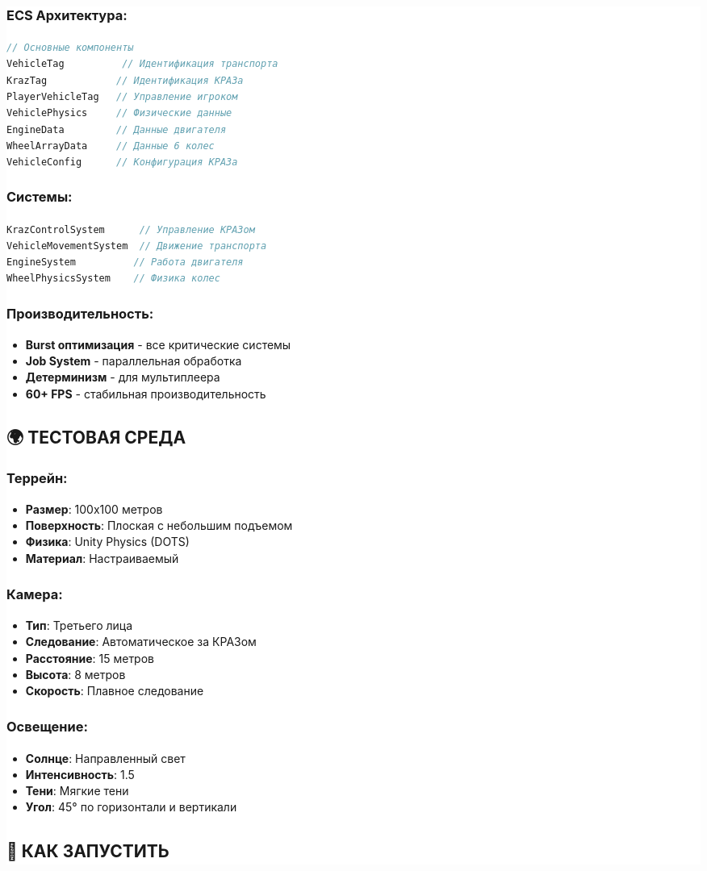 ### **ECS Архитектура:**
```csharp
// Основные компоненты
VehicleTag          // Идентификация транспорта
KrazTag            // Идентификация КРАЗа
PlayerVehicleTag   // Управление игроком
VehiclePhysics     // Физические данные
EngineData         // Данные двигателя
WheelArrayData     // Данные 6 колес
VehicleConfig      // Конфигурация КРАЗа
```

### **Системы:**
```csharp
KrazControlSystem      // Управление КРАЗом
VehicleMovementSystem  // Движение транспорта
EngineSystem          // Работа двигателя
WheelPhysicsSystem    // Физика колес
```

### **Производительность:**
- **Burst оптимизация** - все критические системы
- **Job System** - параллельная обработка
- **Детерминизм** - для мультиплеера
- **60+ FPS** - стабильная производительность

## 🌍 **ТЕСТОВАЯ СРЕДА**

### **Террейн:**
- **Размер**: 100x100 метров
- **Поверхность**: Плоская с небольшим подъемом
- **Физика**: Unity Physics (DOTS)
- **Материал**: Настраиваемый

### **Камера:**
- **Тип**: Третьего лица
- **Следование**: Автоматическое за КРАЗом
- **Расстояние**: 15 метров
- **Высота**: 8 метров
- **Скорость**: Плавное следование

### **Освещение:**
- **Солнце**: Направленный свет
- **Интенсивность**: 1.5
- **Тени**: Мягкие тени
- **Угол**: 45° по горизонтали и вертикали

## 🚀 **КАК ЗАПУСТИТЬ**
